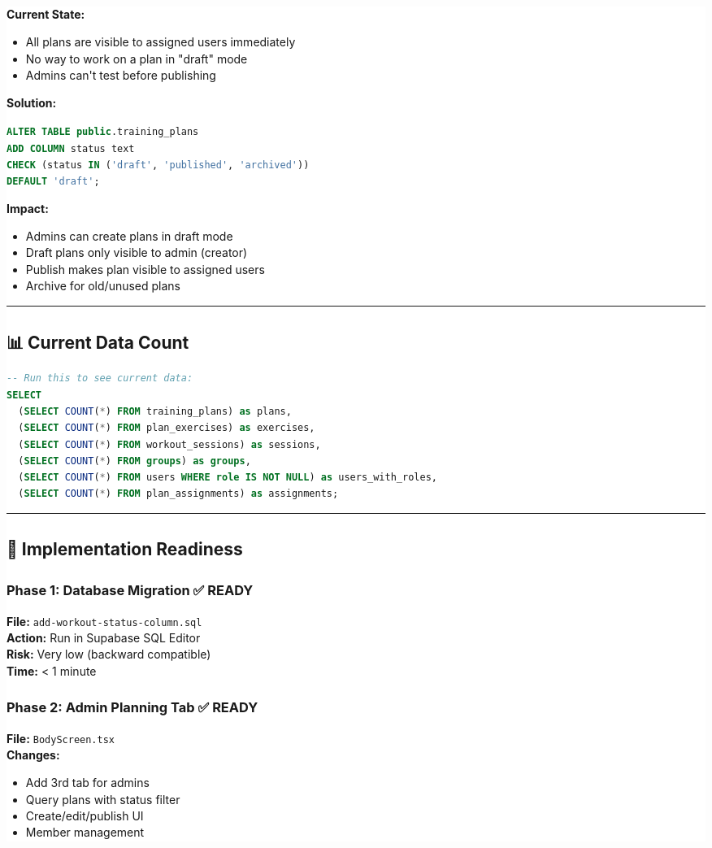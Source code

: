 **Current State:**
- All plans are visible to assigned users immediately
- No way to work on a plan in "draft" mode
- Admins can't test before publishing

**Solution:**
```sql
ALTER TABLE public.training_plans
ADD COLUMN status text 
CHECK (status IN ('draft', 'published', 'archived')) 
DEFAULT 'draft';
```

**Impact:**
- Admins can create plans in draft mode
- Draft plans only visible to admin (creator)
- Publish makes plan visible to assigned users
- Archive for old/unused plans

---

## 📊 Current Data Count

```sql
-- Run this to see current data:
SELECT 
  (SELECT COUNT(*) FROM training_plans) as plans,
  (SELECT COUNT(*) FROM plan_exercises) as exercises,
  (SELECT COUNT(*) FROM workout_sessions) as sessions,
  (SELECT COUNT(*) FROM groups) as groups,
  (SELECT COUNT(*) FROM users WHERE role IS NOT NULL) as users_with_roles,
  (SELECT COUNT(*) FROM plan_assignments) as assignments;
```

---

## 🎯 Implementation Readiness

### Phase 1: Database Migration ✅ READY
**File:** `add-workout-status-column.sql`  
**Action:** Run in Supabase SQL Editor  
**Risk:** Very low (backward compatible)  
**Time:** < 1 minute

### Phase 2: Admin Planning Tab ✅ READY
**File:** `BodyScreen.tsx`  
**Changes:**
- Add 3rd tab for admins
- Query plans with status filter
- Create/edit/publish UI
- Member management

